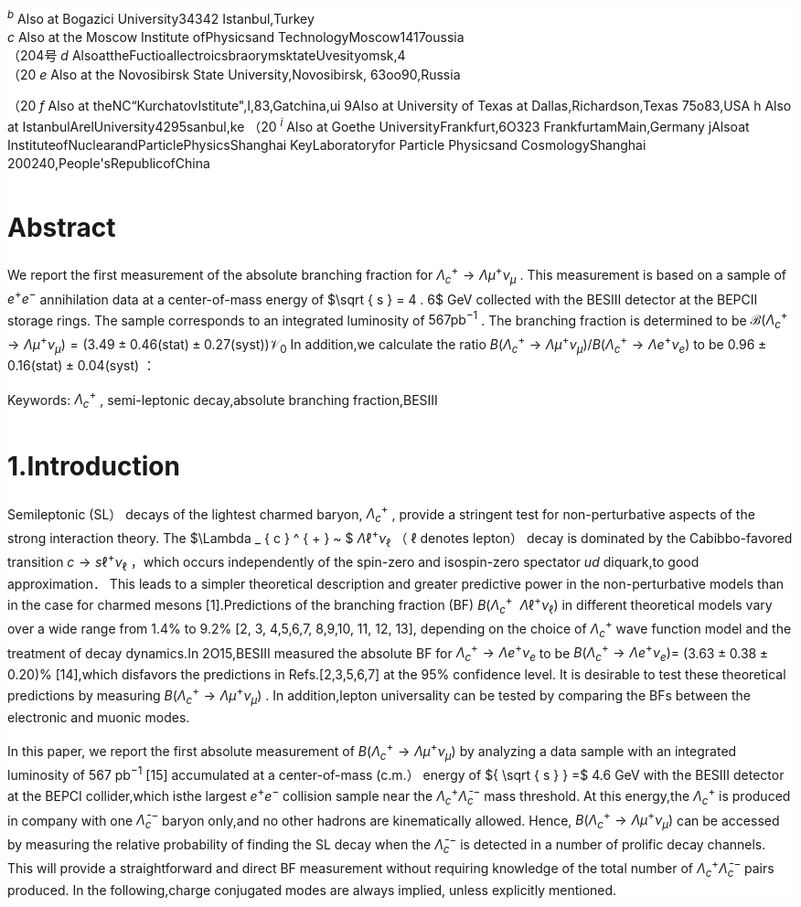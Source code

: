 $^ { b }$ Also at Bogazici University34342 Istanbul,Turkey   
$c$ Also at the Moscow Institute ofPhysicsand TechnologyMoscow1417oussia   
（204号 $d$ AlsoattheFuctioallectroicsbraorymsktateUvesityomsk,4   
（20 $e$ Also at the Novosibirsk State University,Novosibirsk, 63oo90,Russia

（20 $f$ Also at theNC“KurchatovIstitute",I,83,Gatchina,ui 9Also at University of Texas at Dallas,Richardson,Texas 75o83,USA h Also at IstanbulArelUniversity4295sanbul,ke （20 $^ { i }$ Also at Goethe UniversityFrankfurt,6O323 FrankfurtamMain,Germany jAlsoat InstituteofNuclearandParticlePhysicsShanghai KeyLaboratoryfor Particle Physicsand CosmologyShanghai 200240,People'sRepublicofChina

# Abstract

We report the first measurement of the absolute branching fraction for $\Lambda _ { c } ^ { + } \to \Lambda \mu ^ { + } \nu _ { \mu }$ . This measurement is based on a sample of $e ^ { + } e ^ { - }$ annihilation data at a center-of-mass energy of $\sqrt { s } = 4 . 6$ GeV collected with the BESIII detector at the BEPCII storage rings. The sample corresponds to an integrated luminosity of $5 6 7 \mathrm { p b } ^ { - 1 }$ . The branching fraction is determined to be ${ \mathcal B } ( \Lambda _ { c } ^ { + } \to \Lambda \mu ^ { + } \nu _ { \mu } ) = ( 3 . 4 9 \pm 0 . 4 6 ( \mathrm { s t a t } ) \pm 0 . 2 7 ( \mathrm { s y s t } ) ) \mathcal { V } _ { 0 }$ In addition,we calculate the ratio $B ( \Lambda _ { c } ^ { + } \to \Lambda \mu ^ { + } \nu _ { \mu } ) / B ( \Lambda _ { c } ^ { + } \to \Lambda e ^ { + } \nu _ { e } )$ to be $0 . 9 6 \pm 0 . 1 6 ( \mathrm { s t a t } ) \pm 0 . 0 4 ( \mathrm { s y s t } )$ ：

Keywords: $\Lambda _ { c } ^ { + }$ , semi-leptonic decay,absolute branching fraction,BESIII

# 1.Introduction

Semileptonic (SL） decays of the lightest charmed baryon, $\Lambda _ { c } ^ { + }$ , provide a stringent test for non-perturbative aspects of the strong interaction theory. The $\Lambda _ { c } ^ { + } ~ $ $\Lambda \ell ^ { + } \nu _ { \ell }$ （ $\ell$ denotes lepton） decay is dominated by the Cabibbo-favored transition $c \to s \ell ^ { + } \nu _ { \ell }$ ，which occurs independently of the spin-zero and isospin-zero spectator $u d$ diquark,to good approximation． This leads to a simpler theoretical description and greater predictive power in the non-perturbative models than in the case for charmed mesons [1].Predictions of the branching fraction (BF) $B ( \Lambda _ { c } ^ { + } ~  ~ \Lambda \ell ^ { + } \nu _ { \ell } )$ in different theoretical models vary over a wide range from $1 . 4 \%$ to $9 . 2 \%$ [2, 3, 4,5,6,7, 8,9,10, 11, 12, 13], depending on the choice of $\Lambda _ { c } ^ { + }$ wave function model and the treatment of decay dynamics.In 2O15,BESIII measured the absolute BF for $\Lambda _ { c } ^ { + } \to \Lambda e ^ { + } \nu _ { e }$ to be $B ( \Lambda _ { c } ^ { + } \to \Lambda e ^ { + } \nu _ { e } ) =$ $( 3 . 6 3 \pm 0 . 3 8 \pm 0 . 2 0 ) \%$ [14],which disfavors the predictions in Refs.[2,3,5,6,7] at the $9 5 \%$ confidence level. It is desirable to test these theoretical predictions by measuring $B ( \Lambda _ { c } ^ { + } \to \Lambda \mu ^ { + } \nu _ { \mu } )$ . In addition,lepton universality can be tested by comparing the BFs between the electronic and muonic modes.

In this paper, we report the first absolute measurement of $B ( \Lambda _ { c } ^ { + } \to \Lambda \mu ^ { + } \nu _ { \mu } )$ by analyzing a data sample with an integrated luminosity of $5 6 7 ~ \mathrm { p b } ^ { - 1 }$ [15] accumulated at a center-of-mass (c.m.） energy of ${ \sqrt { s } } =$ $4 . 6 \mathrm { \ G e V }$ with the BESIII detector at the BEPCI collider,which isthe largest $e ^ { + } e ^ { - }$ collision sample near the $\Lambda _ { c } ^ { + } \bar { \Lambda } { } _ { c } ^ { - }$ mass threshold. At this energy,the $\Lambda _ { c } ^ { + }$ is produced in company with one $\bar { \Lambda } _ { c } ^ { - }$ baryon only,and no other hadrons are kinematically allowed. Hence, $B ( \Lambda _ { c } ^ { + } \to \Lambda \mu ^ { + } \nu _ { \mu } )$ can be accessed by measuring the relative probability of finding the SL decay when the $\bar { \Lambda } _ { c } ^ { - }$ is detected in a number of prolific decay channels. This will provide a straightforward and direct BF measurement without requiring knowledge of the total number of $\Lambda _ { c } ^ { + } \bar { \Lambda } { } _ { c } ^ { - }$ pairs produced. In the following,charge conjugated modes are always implied, unless explicitly mentioned.
